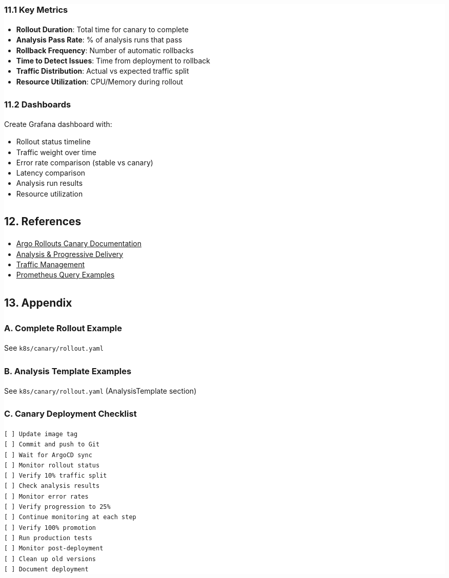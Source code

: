 ### 11.1 Key Metrics

- **Rollout Duration**: Total time for canary to complete
- **Analysis Pass Rate**: % of analysis runs that pass
- **Rollback Frequency**: Number of automatic rollbacks
- **Time to Detect Issues**: Time from deployment to rollback
- **Traffic Distribution**: Actual vs expected traffic split
- **Resource Utilization**: CPU/Memory during rollout

### 11.2 Dashboards

Create Grafana dashboard with:
- Rollout status timeline
- Traffic weight over time
- Error rate comparison (stable vs canary)
- Latency comparison
- Analysis run results
- Resource utilization

## 12. References

- [Argo Rollouts Canary Documentation](https://argoproj.github.io/argo-rollouts/features/canary/)
- [Analysis & Progressive Delivery](https://argoproj.github.io/argo-rollouts/features/analysis/)
- [Traffic Management](https://argoproj.github.io/argo-rollouts/features/traffic-management/)
- [Prometheus Query Examples](https://prometheus.io/docs/prometheus/latest/querying/examples/)

## 13. Appendix

### A. Complete Rollout Example

See `k8s/canary/rollout.yaml`

### B. Analysis Template Examples

See `k8s/canary/rollout.yaml` (AnalysisTemplate section)

### C. Canary Deployment Checklist

```
[ ] Update image tag
[ ] Commit and push to Git
[ ] Wait for ArgoCD sync
[ ] Monitor rollout status
[ ] Verify 10% traffic split
[ ] Check analysis results
[ ] Monitor error rates
[ ] Verify progression to 25%
[ ] Continue monitoring at each step
[ ] Verify 100% promotion
[ ] Run production tests
[ ] Monitor post-deployment
[ ] Clean up old versions
[ ] Document deployment
```
